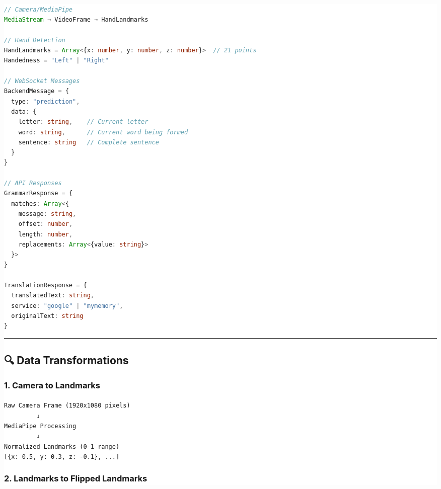 ```typescript
// Camera/MediaPipe
MediaStream → VideoFrame → HandLandmarks

// Hand Detection
HandLandmarks = Array<{x: number, y: number, z: number}>  // 21 points
Handedness = "Left" | "Right"

// WebSocket Messages
BackendMessage = {
  type: "prediction",
  data: {
    letter: string,    // Current letter
    word: string,      // Current word being formed
    sentence: string   // Complete sentence
  }
}

// API Responses
GrammarResponse = {
  matches: Array<{
    message: string,
    offset: number,
    length: number,
    replacements: Array<{value: string}>
  }>
}

TranslationResponse = {
  translatedText: string,
  service: "google" | "mymemory",
  originalText: string
}
```

---

## 🔍 Data Transformations

### **1. Camera to Landmarks**

```
Raw Camera Frame (1920x1080 pixels)
         ↓
MediaPipe Processing
         ↓
Normalized Landmarks (0-1 range)
[{x: 0.5, y: 0.3, z: -0.1}, ...]
```

### **2. Landmarks to Flipped Landmarks**
